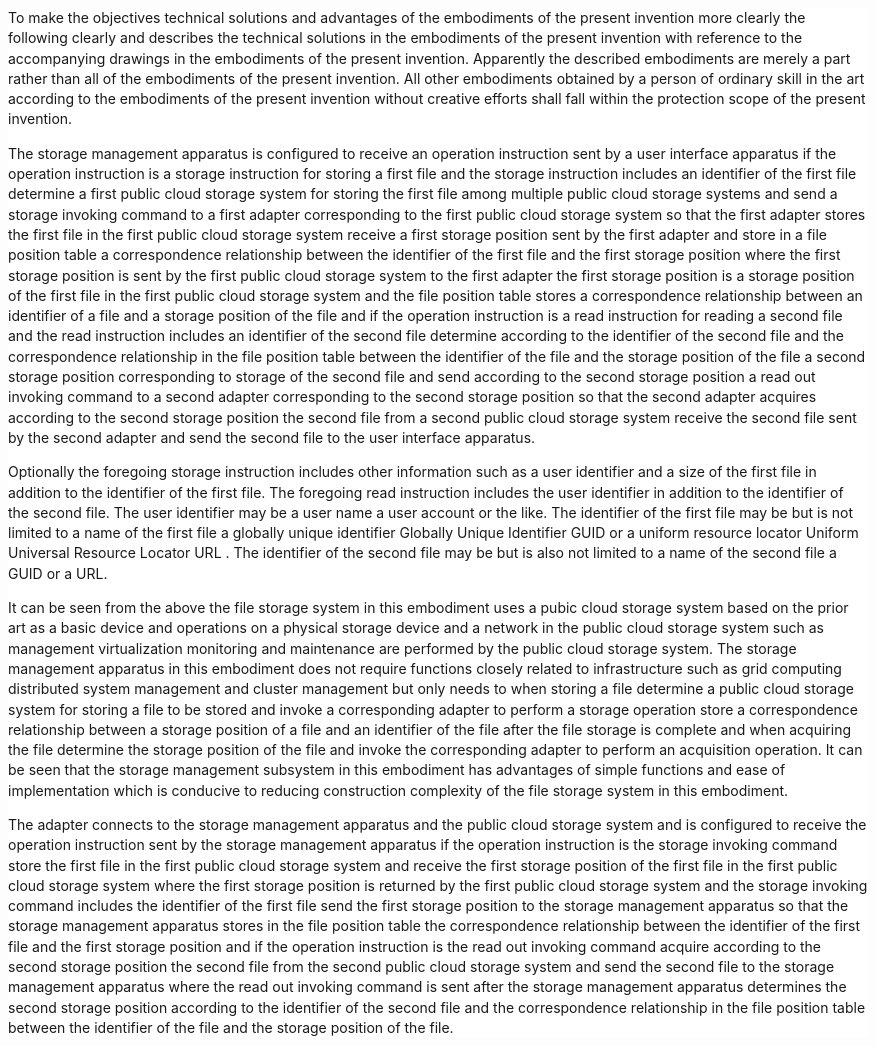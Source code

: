 To make the objectives technical solutions and advantages of the embodiments of the present invention more clearly the following clearly and describes the technical solutions in the embodiments of the present invention with reference to the accompanying drawings in the embodiments of the present invention. Apparently the described embodiments are merely a part rather than all of the embodiments of the present invention. All other embodiments obtained by a person of ordinary skill in the art according to the embodiments of the present invention without creative efforts shall fall within the protection scope of the present invention.

The storage management apparatus is configured to receive an operation instruction sent by a user interface apparatus if the operation instruction is a storage instruction for storing a first file and the storage instruction includes an identifier of the first file determine a first public cloud storage system for storing the first file among multiple public cloud storage systems and send a storage invoking command to a first adapter corresponding to the first public cloud storage system so that the first adapter stores the first file in the first public cloud storage system receive a first storage position sent by the first adapter and store in a file position table a correspondence relationship between the identifier of the first file and the first storage position where the first storage position is sent by the first public cloud storage system to the first adapter the first storage position is a storage position of the first file in the first public cloud storage system and the file position table stores a correspondence relationship between an identifier of a file and a storage position of the file and if the operation instruction is a read instruction for reading a second file and the read instruction includes an identifier of the second file determine according to the identifier of the second file and the correspondence relationship in the file position table between the identifier of the file and the storage position of the file a second storage position corresponding to storage of the second file and send according to the second storage position a read out invoking command to a second adapter corresponding to the second storage position so that the second adapter acquires according to the second storage position the second file from a second public cloud storage system receive the second file sent by the second adapter and send the second file to the user interface apparatus.

Optionally the foregoing storage instruction includes other information such as a user identifier and a size of the first file in addition to the identifier of the first file. The foregoing read instruction includes the user identifier in addition to the identifier of the second file. The user identifier may be a user name a user account or the like. The identifier of the first file may be but is not limited to a name of the first file a globally unique identifier Globally Unique Identifier GUID or a uniform resource locator Uniform Universal Resource Locator URL . The identifier of the second file may be but is also not limited to a name of the second file a GUID or a URL.

It can be seen from the above the file storage system in this embodiment uses a pubic cloud storage system based on the prior art as a basic device and operations on a physical storage device and a network in the public cloud storage system such as management virtualization monitoring and maintenance are performed by the public cloud storage system. The storage management apparatus in this embodiment does not require functions closely related to infrastructure such as grid computing distributed system management and cluster management but only needs to when storing a file determine a public cloud storage system for storing a file to be stored and invoke a corresponding adapter to perform a storage operation store a correspondence relationship between a storage position of a file and an identifier of the file after the file storage is complete and when acquiring the file determine the storage position of the file and invoke the corresponding adapter to perform an acquisition operation. It can be seen that the storage management subsystem in this embodiment has advantages of simple functions and ease of implementation which is conducive to reducing construction complexity of the file storage system in this embodiment.

The adapter connects to the storage management apparatus and the public cloud storage system and is configured to receive the operation instruction sent by the storage management apparatus if the operation instruction is the storage invoking command store the first file in the first public cloud storage system and receive the first storage position of the first file in the first public cloud storage system where the first storage position is returned by the first public cloud storage system and the storage invoking command includes the identifier of the first file send the first storage position to the storage management apparatus so that the storage management apparatus stores in the file position table the correspondence relationship between the identifier of the first file and the first storage position and if the operation instruction is the read out invoking command acquire according to the second storage position the second file from the second public cloud storage system and send the second file to the storage management apparatus where the read out invoking command is sent after the storage management apparatus determines the second storage position according to the identifier of the second file and the correspondence relationship in the file position table between the identifier of the file and the storage position of the file.
